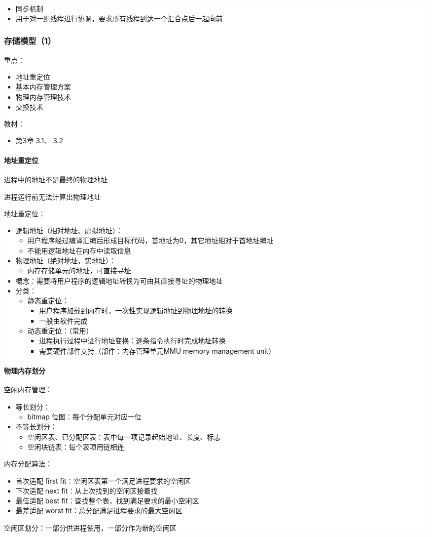 * 同步机制
* 用于对一组线程进行协调，要求所有线程到达一个汇合点后一起向前


### 存储模型（1）

重点：

* 地址重定位
* 基本内存管理方案
* 物理内存管理技术
* 交换技术

教材：

* 第3章 3.1、 3.2

#### 地址重定位

进程中的地址不是最终的物理地址

进程运行前无法计算出物理地址

地址重定位：

* 逻辑地址（相对地址、虚拟地址）：
  * 用户程序经过编译汇编后形成目标代码，首地址为0，其它地址相对于首地址编址
  * 不能用逻辑地址在内存中读取信息
* 物理地址（绝对地址，实地址）：
  * 内存存储单元的地址，可直接寻址
* 概念：需要将用户程序的逻辑地址转换为可由其直接寻址的物理地址
* 分类：
  * 静态重定位：
    * 用户程序加载到内存时，一次性实现逻辑地址到物理地址的转换
    * 一般由软件完成
  * 动态重定位：（常用）
    * 进程执行过程中进行地址变换：逐条指令执行时完成地址转换
    * 需要硬件部件支持（部件：内存管理单元MMU memory management unit）

#### 物理内存划分

空闲内存管理：

* 等长划分：
  * bitmap 位图：每个分配单元对应一位
* 不等长划分：
  * 空闲区表、已分配区表：表中每一项记录起始地址、长度、标志
  * 空闲块链表：每个表项用链相连

内存分配算法：

* 首次适配 first fit：空闲区表第一个满足进程要求的空闲区
* 下次适配 next fit：从上次找到的空闲区接着找
* 最佳适配 best fit：查找整个表，找到满足要求的最小空闲区
* 最差适配 worst fit：总分配满足进程要求的最大空闲区

空闲区划分：一部分供进程使用，一部分作为新的空闲区
